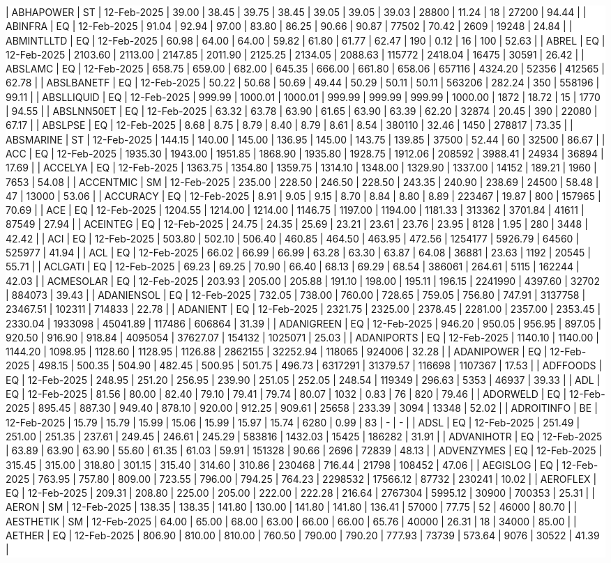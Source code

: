 | ABHAPOWER | ST | 12-Feb-2025 | 39.00 | 38.45 | 39.75 | 38.45 | 39.05 | 39.05 | 39.03 | 28800 | 11.24 | 18 | 27200 | 94.44 |
| ABINFRA | EQ | 12-Feb-2025 | 91.04 | 92.94 | 97.00 | 83.80 | 86.25 | 90.66 | 90.87 | 77502 | 70.42 | 2609 | 19248 | 24.84 |
| ABMINTLLTD | EQ | 12-Feb-2025 | 60.98 | 64.00 | 64.00 | 59.82 | 61.80 | 61.77 | 62.47 | 190 | 0.12 | 16 | 100 | 52.63 |
| ABREL | EQ | 12-Feb-2025 | 2103.60 | 2113.00 | 2147.85 | 2011.90 | 2125.25 | 2134.05 | 2088.63 | 115772 | 2418.04 | 16475 | 30591 | 26.42 |
| ABSLAMC | EQ | 12-Feb-2025 | 658.75 | 659.00 | 682.00 | 645.35 | 666.00 | 661.80 | 658.06 | 657116 | 4324.20 | 52356 | 412565 | 62.78 |
| ABSLBANETF | EQ | 12-Feb-2025 | 50.22 | 50.68 | 50.69 | 49.44 | 50.29 | 50.11 | 50.11 | 563206 | 282.24 | 350 | 558196 | 99.11 |
| ABSLLIQUID | EQ | 12-Feb-2025 | 999.99 | 1000.01 | 1000.01 | 999.99 | 999.99 | 999.99 | 1000.00 | 1872 | 18.72 | 15 | 1770 | 94.55 |
| ABSLNN50ET | EQ | 12-Feb-2025 | 63.32 | 63.78 | 63.90 | 61.65 | 63.90 | 63.39 | 62.20 | 32874 | 20.45 | 390 | 22080 | 67.17 |
| ABSLPSE | EQ | 12-Feb-2025 | 8.68 | 8.75 | 8.79 | 8.40 | 8.79 | 8.61 | 8.54 | 380110 | 32.46 | 1450 | 278817 | 73.35 |
| ABSMARINE | ST | 12-Feb-2025 | 144.15 | 140.00 | 145.00 | 136.95 | 145.00 | 143.75 | 139.85 | 37500 | 52.44 | 60 | 32500 | 86.67 |
| ACC | EQ | 12-Feb-2025 | 1935.30 | 1943.00 | 1951.85 | 1868.90 | 1935.80 | 1928.75 | 1912.06 | 208592 | 3988.41 | 24934 | 36894 | 17.69 |
| ACCELYA | EQ | 12-Feb-2025 | 1363.75 | 1354.80 | 1359.75 | 1314.10 | 1348.00 | 1329.90 | 1337.00 | 14152 | 189.21 | 1960 | 7653 | 54.08 |
| ACCENTMIC | SM | 12-Feb-2025 | 235.00 | 228.50 | 246.50 | 228.50 | 243.35 | 240.90 | 238.69 | 24500 | 58.48 | 47 | 13000 | 53.06 |
| ACCURACY | EQ | 12-Feb-2025 | 8.91 | 9.05 | 9.15 | 8.70 | 8.84 | 8.80 | 8.89 | 223467 | 19.87 | 800 | 157965 | 70.69 |
| ACE | EQ | 12-Feb-2025 | 1204.55 | 1214.00 | 1214.00 | 1146.75 | 1197.00 | 1194.00 | 1181.33 | 313362 | 3701.84 | 41611 | 87549 | 27.94 |
| ACEINTEG | EQ | 12-Feb-2025 | 24.75 | 24.35 | 25.69 | 23.21 | 23.61 | 23.76 | 23.95 | 8128 | 1.95 | 280 | 3448 | 42.42 |
| ACI | EQ | 12-Feb-2025 | 503.80 | 502.10 | 506.40 | 460.85 | 464.50 | 463.95 | 472.56 | 1254177 | 5926.79 | 64560 | 525977 | 41.94 |
| ACL | EQ | 12-Feb-2025 | 66.02 | 66.99 | 66.99 | 63.28 | 63.30 | 63.87 | 64.08 | 36881 | 23.63 | 1192 | 20545 | 55.71 |
| ACLGATI | EQ | 12-Feb-2025 | 69.23 | 69.25 | 70.90 | 66.40 | 68.13 | 69.29 | 68.54 | 386061 | 264.61 | 5115 | 162244 | 42.03 |
| ACMESOLAR | EQ | 12-Feb-2025 | 203.93 | 205.00 | 205.88 | 191.10 | 198.00 | 195.11 | 196.15 | 2241990 | 4397.60 | 32702 | 884073 | 39.43 |
| ADANIENSOL | EQ | 12-Feb-2025 | 732.05 | 738.00 | 760.00 | 728.65 | 759.05 | 756.80 | 747.91 | 3137758 | 23467.51 | 102311 | 714833 | 22.78 |
| ADANIENT | EQ | 12-Feb-2025 | 2321.75 | 2325.00 | 2378.45 | 2281.00 | 2357.00 | 2353.45 | 2330.04 | 1933098 | 45041.89 | 117486 | 606864 | 31.39 |
| ADANIGREEN | EQ | 12-Feb-2025 | 946.20 | 950.05 | 956.95 | 897.05 | 920.50 | 916.90 | 918.84 | 4095054 | 37627.07 | 154132 | 1025071 | 25.03 |
| ADANIPORTS | EQ | 12-Feb-2025 | 1140.10 | 1140.00 | 1144.20 | 1098.95 | 1128.60 | 1128.95 | 1126.88 | 2862155 | 32252.94 | 118065 | 924006 | 32.28 |
| ADANIPOWER | EQ | 12-Feb-2025 | 498.15 | 500.35 | 504.90 | 482.45 | 500.95 | 501.75 | 496.73 | 6317291 | 31379.57 | 116698 | 1107367 | 17.53 |
| ADFFOODS | EQ | 12-Feb-2025 | 248.95 | 251.20 | 256.95 | 239.90 | 251.05 | 252.05 | 248.54 | 119349 | 296.63 | 5353 | 46937 | 39.33 |
| ADL | EQ | 12-Feb-2025 | 81.56 | 80.00 | 82.40 | 79.10 | 79.41 | 79.74 | 80.07 | 1032 | 0.83 | 76 | 820 | 79.46 |
| ADORWELD | EQ | 12-Feb-2025 | 895.45 | 887.30 | 949.40 | 878.10 | 920.00 | 912.25 | 909.61 | 25658 | 233.39 | 3094 | 13348 | 52.02 |
| ADROITINFO | BE | 12-Feb-2025 | 15.79 | 15.79 | 15.99 | 15.06 | 15.99 | 15.97 | 15.74 | 6280 | 0.99 | 83 | - | - |
| ADSL | EQ | 12-Feb-2025 | 251.49 | 251.00 | 251.35 | 237.61 | 249.45 | 246.61 | 245.29 | 583816 | 1432.03 | 15425 | 186282 | 31.91 |
| ADVANIHOTR | EQ | 12-Feb-2025 | 63.89 | 63.90 | 63.90 | 55.60 | 61.35 | 61.03 | 59.91 | 151328 | 90.66 | 2696 | 72839 | 48.13 |
| ADVENZYMES | EQ | 12-Feb-2025 | 315.45 | 315.00 | 318.80 | 301.15 | 315.40 | 314.60 | 310.86 | 230468 | 716.44 | 21798 | 108452 | 47.06 |
| AEGISLOG | EQ | 12-Feb-2025 | 763.95 | 757.80 | 809.00 | 723.55 | 796.00 | 794.25 | 764.23 | 2298532 | 17566.12 | 87732 | 230241 | 10.02 |
| AEROFLEX | EQ | 12-Feb-2025 | 209.31 | 208.80 | 225.00 | 205.00 | 222.00 | 222.28 | 216.64 | 2767304 | 5995.12 | 30900 | 700353 | 25.31 |
| AERON | SM | 12-Feb-2025 | 138.35 | 138.35 | 141.80 | 130.00 | 141.80 | 141.80 | 136.41 | 57000 | 77.75 | 52 | 46000 | 80.70 |
| AESTHETIK | SM | 12-Feb-2025 | 64.00 | 65.00 | 68.00 | 63.00 | 66.00 | 66.00 | 65.76 | 40000 | 26.31 | 18 | 34000 | 85.00 |
| AETHER | EQ | 12-Feb-2025 | 806.90 | 810.00 | 810.00 | 760.50 | 790.00 | 790.20 | 777.93 | 73739 | 573.64 | 9076 | 30522 | 41.39 |